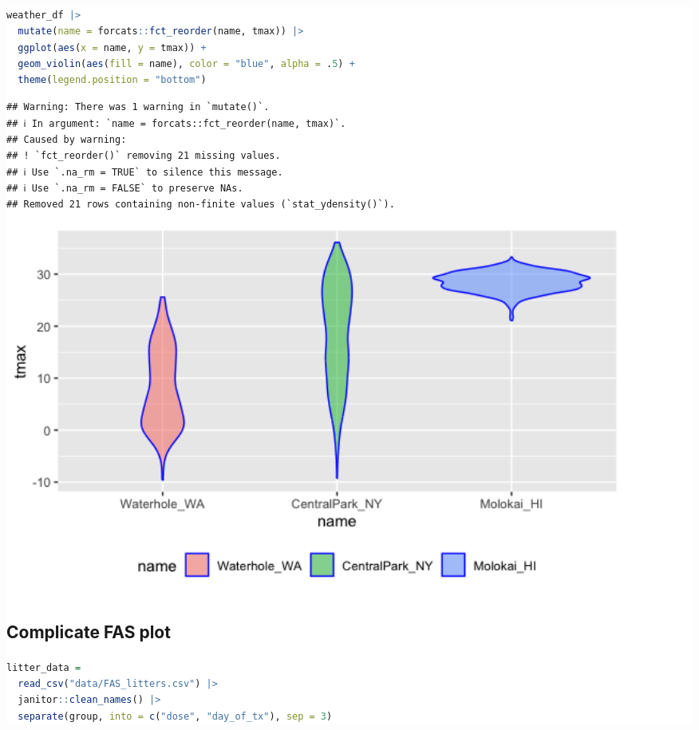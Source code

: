 ``` r
weather_df |>
  mutate(name = forcats::fct_reorder(name, tmax)) |> 
  ggplot(aes(x = name, y = tmax)) + 
  geom_violin(aes(fill = name), color = "blue", alpha = .5) + 
  theme(legend.position = "bottom")
```

    ## Warning: There was 1 warning in `mutate()`.
    ## ℹ In argument: `name = forcats::fct_reorder(name, tmax)`.
    ## Caused by warning:
    ## ! `fct_reorder()` removing 21 missing values.
    ## ℹ Use `.na_rm = TRUE` to silence this message.
    ## ℹ Use `.na_rm = FALSE` to preserve NAs.
    ## Removed 21 rows containing non-finite values (`stat_ydensity()`).

<img src="vis_part2_files/figure-gfm/unnamed-chunk-12-2.png" width="90%" />

## Complicate FAS plot

``` r
litter_data = 
  read_csv("data/FAS_litters.csv") |>
  janitor::clean_names() |>
  separate(group, into = c("dose", "day_of_tx"), sep = 3)
```
